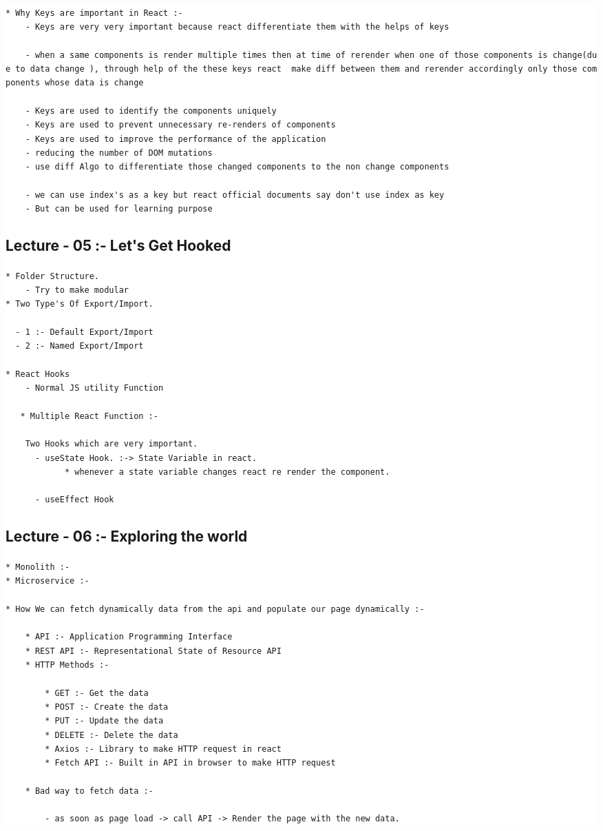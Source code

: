     * Why Keys are important in React :- 
        - Keys are very very important because react differentiate them with the helps of keys

        - when a same components is render multiple times then at time of rerender when one of those components is change(due to data change ), through help of the these keys react  make diff between them and rerender accordingly only those components whose data is change

        - Keys are used to identify the components uniquely
        - Keys are used to prevent unnecessary re-renders of components
        - Keys are used to improve the performance of the application
        - reducing the number of DOM mutations
        - use diff Algo to differentiate those changed components to the non change components

        - we can use index's as a key but react official documents say don't use index as key 
        - But can be used for learning purpose

## Lecture - 05 :- Let's Get Hooked

    * Folder Structure.
        - Try to make modular
    * Two Type's Of Export/Import.

      - 1 :- Default Export/Import
      - 2 :- Named Export/Import

    * React Hooks 
        - Normal JS utility Function

       * Multiple React Function :- 

        Two Hooks which are very important.
          - useState Hook. :-> State Variable in react.
                * whenever a state variable changes react re render the component.

          - useEffect Hook 

## Lecture - 06 :- Exploring the world

    * Monolith :-  
    * Microservice :-

    * How We can fetch dynamically data from the api and populate our page dynamically :- 

        * API :- Application Programming Interface
        * REST API :- Representational State of Resource API
        * HTTP Methods :-

            * GET :- Get the data
            * POST :- Create the data
            * PUT :- Update the data
            * DELETE :- Delete the data
            * Axios :- Library to make HTTP request in react
            * Fetch API :- Built in API in browser to make HTTP request

        * Bad way to fetch data :- 

            - as soon as page load -> call API -> Render the page with the new data.
